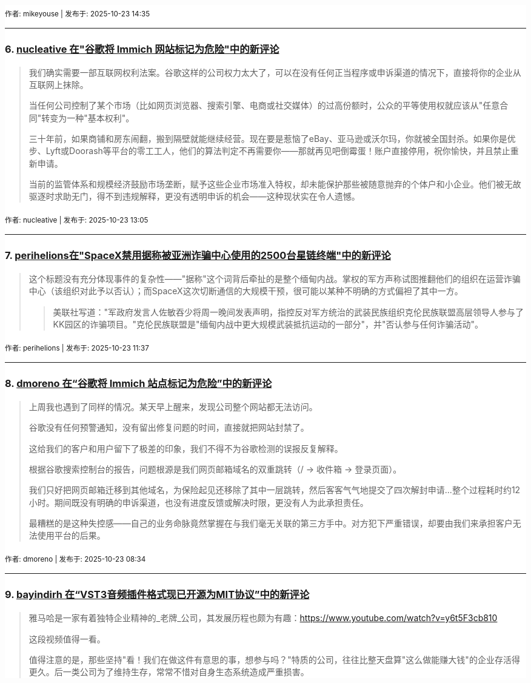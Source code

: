 <sub>作者: mikeyouse | 发布于: 2025-10-23 14:35</sub>

---

### 6. [nucleative 在"谷歌将 Immich 网站标记为危险"中的新评论](https://news.ycombinator.com/item?id=45681348)
> 我们确实需要一部互联网权利法案。谷歌这样的公司权力太大了，可以在没有任何正当程序或申诉渠道的情况下，直接将你的企业从互联网上抹除。
> 
> 当任何公司控制了某个市场（比如网页浏览器、搜索引擎、电商或社交媒体）的过高份额时，公众的平等使用权就应该从"任意合同"转变为一种"基本权利"。
> 
> 三十年前，如果商铺和房东闹翻，搬到隔壁就能继续经营。现在要是惹恼了eBay、亚马逊或沃尔玛，你就被全国封杀。如果你是优步、Lyft或Doorash等平台的零工工人，他们的算法判定不再需要你——那就再见吧倒霉蛋！账户直接停用，祝你愉快，并且禁止重新申请。
> 
> 当前的监管体系和规模经济鼓励市场垄断，赋予这些企业市场准入特权，却未能保护那些被随意抛弃的个体户和小企业。他们被无故驱逐时求助无门，得不到违规解释，更没有透明申诉的机会——这种现状实在令人遗憾。

<sub>作者: nucleative | 发布于: 2025-10-23 13:05</sub>

---

### 7. [perihelions在"SpaceX禁用据称被亚洲诈骗中心使用的2500台星链终端"中的新评论](https://news.ycombinator.com/item?id=45680687)
> 这个标题没有充分体现事件的复杂性——"据称"这个词背后牵扯的是整个缅甸内战。掌权的军方声称试图推翻他们的组织在运营诈骗中心（该组织对此予以否认）；而SpaceX这次切断通信的大规模干预，很可能以某种不明确的方式偏袒了其中一方。
> 
> > 美联社写道："军政府发言人佐敏吞少将周一晚间发表声明，指控反对军方统治的武装民族组织克伦民族联盟高层领导人参与了KK园区的诈骗项目。"克伦民族联盟是"缅甸内战中更大规模武装抵抗运动的一部分"，并"否认参与任何诈骗活动"。

<sub>作者: perihelions | 发布于: 2025-10-23 11:37</sub>

---

### 8. [dmoreno 在“谷歌将 Immich 站点标记为危险”中的新评论](https://news.ycombinator.com/item?id=45679583)
> 上周我也遇到了同样的情况。某天早上醒来，发现公司整个网站都无法访问。
> 
> 谷歌没有任何预警通知，没有留出修复问题的时间，直接就把网站封禁了。
> 
> 这给我们的客户和用户留下了极差的印象，我们不得不为谷歌检测的误报反复解释。
> 
> 根据谷歌搜索控制台的报告，问题根源是我们网页邮箱域名的双重跳转（/ -> 收件箱 -> 登录页面）。
> 
> 我们只好把网页邮箱迁移到其他域名，为保险起见还移除了其中一层跳转，然后客客气气地提交了四次解封申请...整个过程耗时约12小时。期间既没有明确的申诉渠道，也没有进度反馈或解决时限，更没有人为此承担责任。
> 
> 最糟糕的是这种失控感——自己的业务命脉竟然掌握在与我们毫无关联的第三方手中。对方犯下严重错误，却要由我们来承担客户无法使用平台的后果。

<sub>作者: dmoreno | 发布于: 2025-10-23 08:34</sub>

---

### 9. [bayindirh 在“VST3音频插件格式现已开源为MIT协议”中的新评论](https://news.ycombinator.com/item?id=45679405)
> 雅马哈是一家有着独特企业精神的_老牌_公司，其发展历程也颇为有趣：<https://www.youtube.com/watch?v=y6t5F3cb810>
> 
> 这段视频值得一看。
> 
> 值得注意的是，那些坚持"看！我们在做这件有意思的事，想参与吗？"特质的公司，往往比整天盘算"这么做能赚大钱"的企业存活得更久。后一类公司为了维持生存，常常不惜对自身生态系统造成严重损害。
